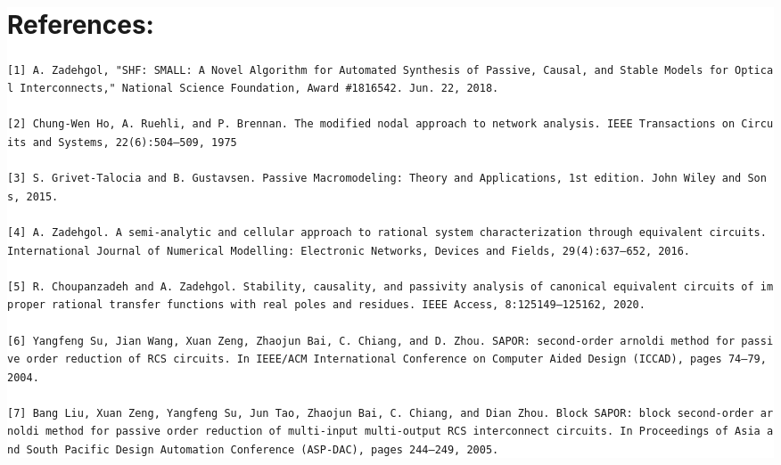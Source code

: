 


# References:
```
[1] A. Zadehgol, "SHF: SMALL: A Novel Algorithm for Automated Synthesis of Passive, Causal, and Stable Models for Optical Interconnects," National Science Foundation, Award #1816542. Jun. 22, 2018.

[2] Chung-Wen Ho, A. Ruehli, and P. Brennan. The modified nodal approach to network analysis. IEEE Transactions on Circuits and Systems, 22(6):504–509, 1975

[3] S. Grivet-Talocia and B. Gustavsen. Passive Macromodeling: Theory and Applications, 1st edition. John Wiley and Sons, 2015.

[4] A. Zadehgol. A semi-analytic and cellular approach to rational system characterization through equivalent circuits. International Journal of Numerical Modelling: Electronic Networks, Devices and Fields, 29(4):637–652, 2016.

[5] R. Choupanzadeh and A. Zadehgol. Stability, causality, and passivity analysis of canonical equivalent circuits of improper rational transfer functions with real poles and residues. IEEE Access, 8:125149–125162, 2020.

[6] Yangfeng Su, Jian Wang, Xuan Zeng, Zhaojun Bai, C. Chiang, and D. Zhou. SAPOR: second-order arnoldi method for passive order reduction of RCS circuits. In IEEE/ACM International Conference on Computer Aided Design (ICCAD), pages 74–79, 2004.

[7] Bang Liu, Xuan Zeng, Yangfeng Su, Jun Tao, Zhaojun Bai, C. Chiang, and Dian Zhou. Block SAPOR: block second-order arnoldi method for passive order reduction of multi-input multi-output RCS interconnect circuits. In Proceedings of Asia and South Pacific Design Automation Conference (ASP-DAC), pages 244–249, 2005.

```
